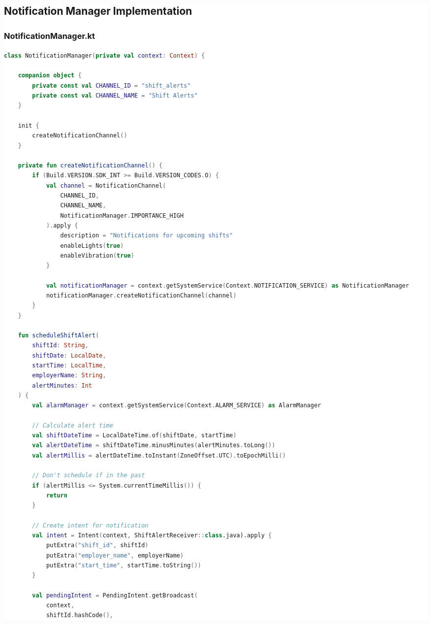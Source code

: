 ## Notification Manager Implementation

### NotificationManager.kt
```kotlin
class NotificationManager(private val context: Context) {

    companion object {
        private const val CHANNEL_ID = "shift_alerts"
        private const val CHANNEL_NAME = "Shift Alerts"
    }

    init {
        createNotificationChannel()
    }

    private fun createNotificationChannel() {
        if (Build.VERSION.SDK_INT >= Build.VERSION_CODES.O) {
            val channel = NotificationChannel(
                CHANNEL_ID,
                CHANNEL_NAME,
                NotificationManager.IMPORTANCE_HIGH
            ).apply {
                description = "Notifications for upcoming shifts"
                enableLights(true)
                enableVibration(true)
            }

            val notificationManager = context.getSystemService(Context.NOTIFICATION_SERVICE) as NotificationManager
            notificationManager.createNotificationChannel(channel)
        }
    }

    fun scheduleShiftAlert(
        shiftId: String,
        shiftDate: LocalDate,
        startTime: LocalTime,
        employerName: String,
        alertMinutes: Int
    ) {
        val alarmManager = context.getSystemService(Context.ALARM_SERVICE) as AlarmManager

        // Calculate alert time
        val shiftDateTime = LocalDateTime.of(shiftDate, startTime)
        val alertDateTime = shiftDateTime.minusMinutes(alertMinutes.toLong())
        val alertMillis = alertDateTime.toInstant(ZoneOffset.UTC).toEpochMilli()

        // Don't schedule if in the past
        if (alertMillis <= System.currentTimeMillis()) {
            return
        }

        // Create intent for notification
        val intent = Intent(context, ShiftAlertReceiver::class.java).apply {
            putExtra("shift_id", shiftId)
            putExtra("employer_name", employerName)
            putExtra("start_time", startTime.toString())
        }

        val pendingIntent = PendingIntent.getBroadcast(
            context,
            shiftId.hashCode(),
```